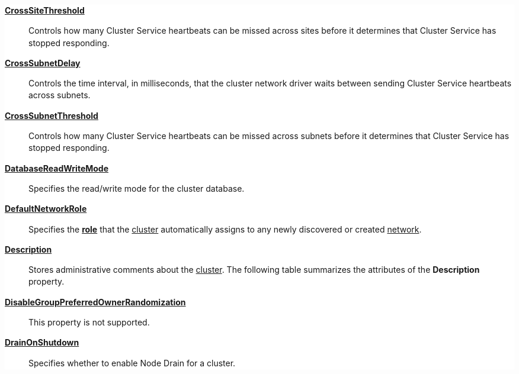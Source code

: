 </dd> <dt>

[**CrossSiteThreshold**](crosssitethreshold.md)
</dt> <dd>

Controls how many Cluster Service heartbeats can be missed across sites before it determines that Cluster Service has stopped responding.

</dd> <dt>

[**CrossSubnetDelay**](clusters-crosssubnetdelay.md)
</dt> <dd>

Controls the time interval, in milliseconds, that the cluster network driver waits between sending Cluster Service heartbeats across subnets.

</dd> <dt>

[**CrossSubnetThreshold**](clusters-crosssubnetthreshold.md)
</dt> <dd>

Controls how many Cluster Service heartbeats can be missed across subnets before it determines that Cluster Service has stopped responding.

</dd> <dt>

[**DatabaseReadWriteMode**](databasereadwritemode.md)
</dt> <dd>

Specifies the read/write mode for the cluster database.

</dd> <dt>

[**DefaultNetworkRole**](clusters-defaultnetworkrole.md)
</dt> <dd>

Specifies the [**role**](networks-role.md) that the [cluster](c-gly.md#-wolf-cluster-gly) automatically assigns to any newly discovered or created [network](networks.md).

</dd> <dt>

[**Description**](clusters-description.md)
</dt> <dd>

Stores administrative comments about the [cluster](c-gly.md#-wolf-cluster-gly). The following table summarizes the attributes of the **Description** property.

</dd> <dt>

[**DisableGroupPreferredOwnerRandomization**](cluster-disablegrouppreferredownerrandomization.md)
</dt> <dd>

This property is not supported.

</dd> <dt>

[**DrainOnShutdown**](drainonshutdown.md)
</dt> <dd>

Specifies whether to enable Node Drain for a cluster.

</dd> <dt>
